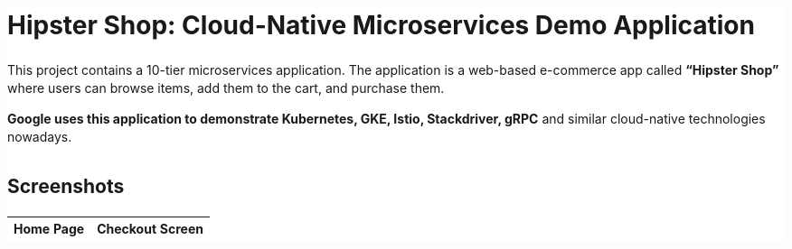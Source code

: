 # Hipster Shop: Cloud-Native Microservices Demo Application

This project contains a 10-tier microservices application. The application is a
web-based e-commerce app called **“Hipster Shop”** where users can browse items,
add them to the cart, and purchase them.

**Google uses this application to demonstrate Kubernetes, GKE, Istio,
Stackdriver, gRPC** and similar cloud-native technologies nowadays.

## Screenshots

| Home Page | Checkout Screen |
|-----------|-----------------|